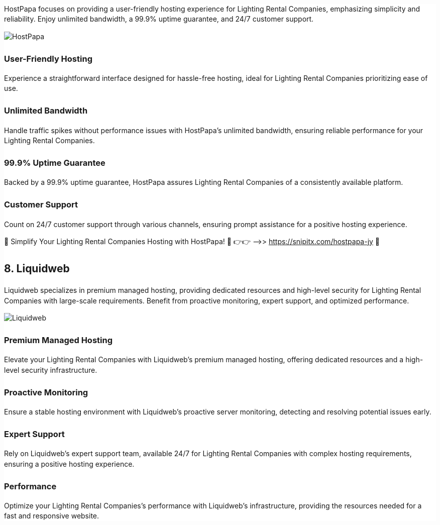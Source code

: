 HostPapa focuses on providing a user-friendly hosting experience for Lighting Rental Companies, emphasizing simplicity and reliability. Enjoy unlimited bandwidth, a 99.9% uptime guarantee, and 24/7 customer support.

![HostPapa](https://i.imgur.com/ouDTkvl.jpeg "HostPapa Hosting")

### User-Friendly Hosting
Experience a straightforward interface designed for hassle-free hosting, ideal for Lighting Rental Companies prioritizing ease of use.

### Unlimited Bandwidth
Handle traffic spikes without performance issues with HostPapa’s unlimited bandwidth, ensuring reliable performance for your Lighting Rental Companies.

### 99.9% Uptime Guarantee
Backed by a 99.9% uptime guarantee, HostPapa assures Lighting Rental Companies of a consistently available platform.

### Customer Support
Count on 24/7 customer support through various channels, ensuring prompt assistance for a positive hosting experience.

🌈 Simplify Your Lighting Rental Companies Hosting with HostPapa! 🚀
👉👉 -->> https://snipitx.com/hostpapa-jy 🚀

## 8. Liquidweb

Liquidweb specializes in premium managed hosting, providing dedicated resources and high-level security for Lighting Rental Companies with large-scale requirements. Benefit from proactive monitoring, expert support, and optimized performance.

![Liquidweb](https://i.imgur.com/4IvT9SC.jpeg "Liquidweb Hosting")

### Premium Managed Hosting
Elevate your Lighting Rental Companies with Liquidweb’s premium managed hosting, offering dedicated resources and a high-level security infrastructure.

### Proactive Monitoring
Ensure a stable hosting environment with Liquidweb’s proactive server monitoring, detecting and resolving potential issues early.

### Expert Support
Rely on Liquidweb’s expert support team, available 24/7 for Lighting Rental Companies with complex hosting requirements, ensuring a positive hosting experience.

### Performance
Optimize your Lighting Rental Companies’s performance with Liquidweb’s infrastructure, providing the resources needed for a fast and responsive website.
